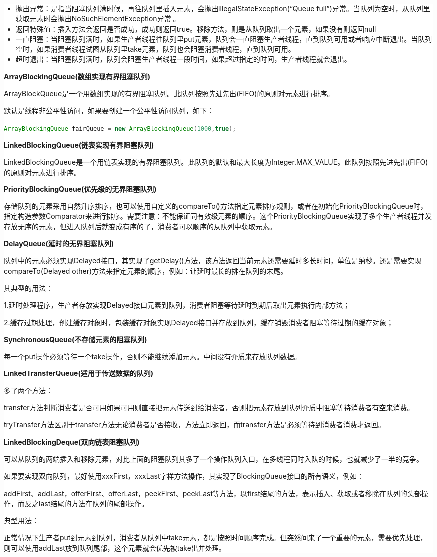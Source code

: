 - 抛出异常：是指当阻塞队列满时候，再往队列里插入元素，会抛出IllegalStateException(“Queue full”)异常。当队列为空时，从队列里获取元素时会抛出NoSuchElementException异常 。
- 返回特殊值：插入方法会返回是否成功，成功则返回true。移除方法，则是从队列取出一个元素，如果没有则返回null
- 一直阻塞：当阻塞队列满时，如果生产者线程往队列里put元素，队列会一直阻塞生产者线程，直到队列可用或者响应中断退出。当队列空时，如果消费者线程试图从队列里take元素，队列也会阻塞消费者线程，直到队列可用。
- 超时退出：当阻塞队列满时，队列会阻塞生产者线程一段时间，如果超过指定的时间，生产者线程就会退出。

**ArrayBlockingQueue(数组实现有界阻塞队列)**

ArrayBlockQueue是一个用数组实现的有界阻塞队列。此队列按照先进先出(FIFO)的原则对元素进行排序。

默认是线程非公平性访问，如果要创建一个公平性访问队列，如下：

```java
ArrayBlockingQueue fairQueue = new ArrayBlockingQueue(1000,true);
```

**LinkedBlockingQueue(链表实现有界阻塞队列)**

LinkedBlockingQueue是一个用链表实现的有界阻塞队列。此队列的默认和最大长度为Integer.MAX_VALUE。此队列按照先进先出(FIFO)的原则对元素进行排序。

**PriorityBlockingQueue(优先级的无界阻塞队列)**

存储队列的元素采用自然升序排序，也可以使用自定义的compareTo()方法指定元素排序规则，或者在初始化PriorityBlockingQueue时，指定构造参数Comparator来进行排序。需要注意：不能保证同有效级元素的顺序。这个PriorityBlockingQueue实现了多个生产者线程并发存放无序的元素，但进入队列后就变成有序的了，消费者可以顺序的从队列中获取元素。

**DelayQueue(延时的无界阻塞队列)**

队列中的元素必须实现Delayed接口，其实现了getDelay()方法，该方法返回当前元素还需要延时多长时间，单位是纳秒。还是需要实现compareTo(Delayed other)方法来指定元素的顺序，例如：让延时最长的排在队列的末尾。

其典型的用法：

1.延时处理程序，生产者存放实现Delayed接口元素到队列，消费者阻塞等待延时到期后取出元素执行内部方法；

2.缓存过期处理，创建缓存对象时，包装缓存对象实现Delayed接口并存放到队列，缓存销毁消费者阻塞等待过期的缓存对象；

**SynchronousQueue(不存储元素的阻塞队列)**

每一个put操作必须等待一个take操作，否则不能继续添加元素。中间没有介质来存放队列数据。

**LinkedTransferQueue(适用于传送数据的队列)**

多了两个方法：

transfer方法判断消费者是否可用如果可用则直接把元素传送到给消费者，否则把元素存放到队列介质中阻塞等待消费者有空来消费。

tryTransfer方法区别于transfer方法无论消费者是否接收，方法立即返回，而transfer方法是必须等待到消费者消费才返回。

**LinkedBlockingDeque(双向链表阻塞队列)**

可以从队列的两端插入和移除元素，对比上面的阻塞队列其多了一个操作队列入口，在多线程同时入队的时候，也就减少了一半的竞争。

如果要实现双向队列，最好使用xxxFirst，xxxLast字样方法操作，其实现了BlockingQueue接口的所有语义，例如：

addFirst、addLast，offerFirst、offerLast，peekFirst、peekLast等方法，以first结尾的方法，表示插入、获取或者移除在队列的头部操作，而反之last结尾的方法在队列的尾部操作。

典型用法：

正常情况下生产者put到元素到队列，消费者从队列中take元素，都是按照时间顺序完成。但突然间来了一个重要的元素，需要优先处理，则可以使用addLast放到队列尾部，这个元素就会优先被take出并处理。
